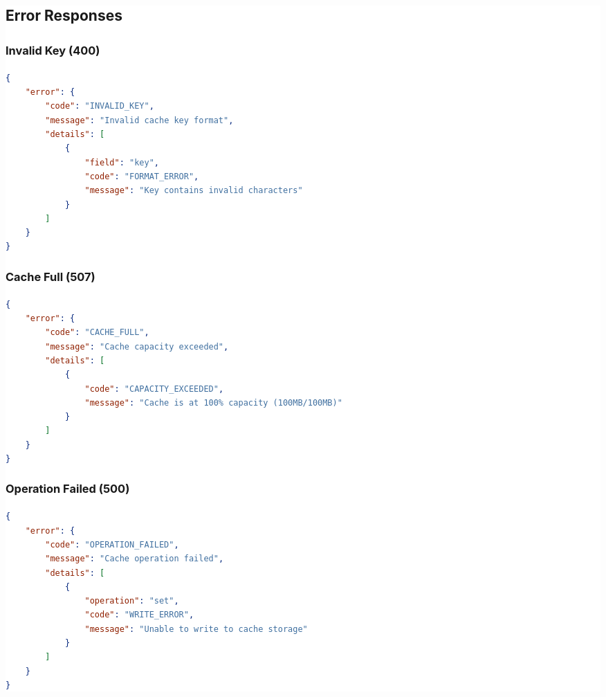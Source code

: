 ## Error Responses

### Invalid Key (400)
```json
{
    "error": {
        "code": "INVALID_KEY",
        "message": "Invalid cache key format",
        "details": [
            {
                "field": "key",
                "code": "FORMAT_ERROR",
                "message": "Key contains invalid characters"
            }
        ]
    }
}
```

### Cache Full (507)
```json
{
    "error": {
        "code": "CACHE_FULL",
        "message": "Cache capacity exceeded",
        "details": [
            {
                "code": "CAPACITY_EXCEEDED",
                "message": "Cache is at 100% capacity (100MB/100MB)"
            }
        ]
    }
}
```

### Operation Failed (500)
```json
{
    "error": {
        "code": "OPERATION_FAILED",
        "message": "Cache operation failed",
        "details": [
            {
                "operation": "set",
                "code": "WRITE_ERROR",
                "message": "Unable to write to cache storage"
            }
        ]
    }
}
```
